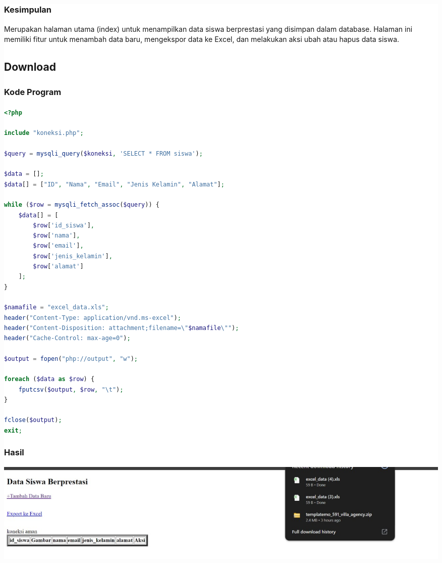 ### Kesimpulan 

Merupakan halaman utama (index) untuk menampilkan data siswa berprestasi yang disimpan dalam database. Halaman ini memiliki fitur untuk menambah data baru, mengekspor data ke Excel, dan melakukan aksi ubah atau hapus data siswa.

## Download 
### Kode Program 

```php
<?php

include "koneksi.php";  

$query = mysqli_query($koneksi, 'SELECT * FROM siswa');

$data = [];
$data[] = ["ID", "Nama", "Email", "Jenis Kelamin", "Alamat"];

while ($row = mysqli_fetch_assoc($query)) {
    $data[] = [
        $row['id_siswa'],
        $row['nama'],
        $row['email'],
        $row['jenis_kelamin'],
        $row['alamat']
    ];
}  

$namafile = "excel_data.xls";
header("Content-Type: application/vnd.ms-excel");
header("Content-Disposition: attachment;filename=\"$namafile\"");
header("Cache-Control: max-age=0");

$output = fopen("php://output", "w");

foreach ($data as $row) {
    fputcsv($output, $row, "\t");
}

fclose($output);
exit;
```

### Hasil

![php mysql](download.jpg)
